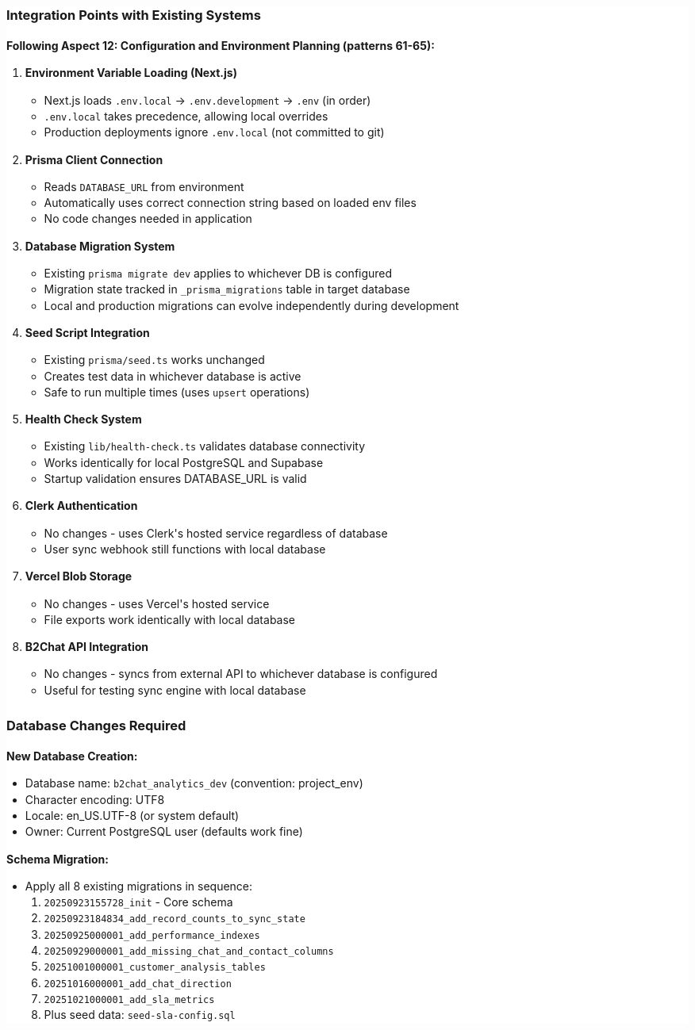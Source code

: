 ### Integration Points with Existing Systems

**Following Aspect 12: Configuration and Environment Planning (patterns 61-65):**

1. **Environment Variable Loading (Next.js)**
   - Next.js loads `.env.local` → `.env.development` → `.env` (in order)
   - `.env.local` takes precedence, allowing local overrides
   - Production deployments ignore `.env.local` (not committed to git)

2. **Prisma Client Connection**
   - Reads `DATABASE_URL` from environment
   - Automatically uses correct connection string based on loaded env files
   - No code changes needed in application

3. **Database Migration System**
   - Existing `prisma migrate dev` applies to whichever DB is configured
   - Migration state tracked in `_prisma_migrations` table in target database
   - Local and production migrations can evolve independently during development

4. **Seed Script Integration**
   - Existing `prisma/seed.ts` works unchanged
   - Creates test data in whichever database is active
   - Safe to run multiple times (uses `upsert` operations)

5. **Health Check System**
   - Existing `lib/health-check.ts` validates database connectivity
   - Works identically for local PostgreSQL and Supabase
   - Startup validation ensures DATABASE_URL is valid

6. **Clerk Authentication**
   - No changes - uses Clerk's hosted service regardless of database
   - User sync webhook still functions with local database

7. **Vercel Blob Storage**
   - No changes - uses Vercel's hosted service
   - File exports work identically with local database

8. **B2Chat API Integration**
   - No changes - syncs from external API to whichever database is configured
   - Useful for testing sync engine with local database

### Database Changes Required

**New Database Creation:**
- Database name: `b2chat_analytics_dev` (convention: project_env)
- Character encoding: UTF8
- Locale: en_US.UTF-8 (or system default)
- Owner: Current PostgreSQL user (defaults work fine)

**Schema Migration:**
- Apply all 8 existing migrations in sequence:
  1. `20250923155728_init` - Core schema
  2. `20250923184834_add_record_counts_to_sync_state`
  3. `20250925000001_add_performance_indexes`
  4. `20250929000001_add_missing_chat_and_contact_columns`
  5. `20251001000001_customer_analysis_tables`
  6. `20251016000001_add_chat_direction`
  7. `20251021000001_add_sla_metrics`
  8. Plus seed data: `seed-sla-config.sql`
